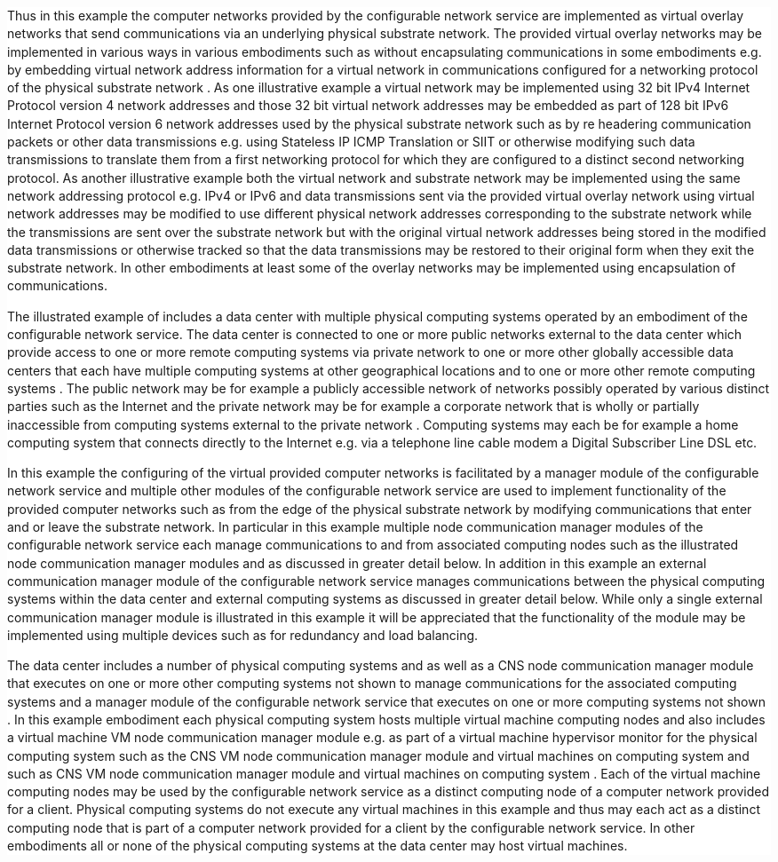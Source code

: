 Thus in this example the computer networks provided by the configurable network service are implemented as virtual overlay networks that send communications via an underlying physical substrate network. The provided virtual overlay networks may be implemented in various ways in various embodiments such as without encapsulating communications in some embodiments e.g. by embedding virtual network address information for a virtual network in communications configured for a networking protocol of the physical substrate network . As one illustrative example a virtual network may be implemented using 32 bit IPv4 Internet Protocol version 4 network addresses and those 32 bit virtual network addresses may be embedded as part of 128 bit IPv6 Internet Protocol version 6 network addresses used by the physical substrate network such as by re headering communication packets or other data transmissions e.g. using Stateless IP ICMP Translation or SIIT or otherwise modifying such data transmissions to translate them from a first networking protocol for which they are configured to a distinct second networking protocol. As another illustrative example both the virtual network and substrate network may be implemented using the same network addressing protocol e.g. IPv4 or IPv6 and data transmissions sent via the provided virtual overlay network using virtual network addresses may be modified to use different physical network addresses corresponding to the substrate network while the transmissions are sent over the substrate network but with the original virtual network addresses being stored in the modified data transmissions or otherwise tracked so that the data transmissions may be restored to their original form when they exit the substrate network. In other embodiments at least some of the overlay networks may be implemented using encapsulation of communications.

The illustrated example of includes a data center with multiple physical computing systems operated by an embodiment of the configurable network service. The data center is connected to one or more public networks external to the data center which provide access to one or more remote computing systems via private network to one or more other globally accessible data centers that each have multiple computing systems at other geographical locations and to one or more other remote computing systems . The public network may be for example a publicly accessible network of networks possibly operated by various distinct parties such as the Internet and the private network may be for example a corporate network that is wholly or partially inaccessible from computing systems external to the private network . Computing systems may each be for example a home computing system that connects directly to the Internet e.g. via a telephone line cable modem a Digital Subscriber Line DSL etc. 

In this example the configuring of the virtual provided computer networks is facilitated by a manager module of the configurable network service and multiple other modules of the configurable network service are used to implement functionality of the provided computer networks such as from the edge of the physical substrate network by modifying communications that enter and or leave the substrate network. In particular in this example multiple node communication manager modules of the configurable network service each manage communications to and from associated computing nodes such as the illustrated node communication manager modules and as discussed in greater detail below. In addition in this example an external communication manager module of the configurable network service manages communications between the physical computing systems within the data center and external computing systems as discussed in greater detail below. While only a single external communication manager module is illustrated in this example it will be appreciated that the functionality of the module may be implemented using multiple devices such as for redundancy and load balancing.

The data center includes a number of physical computing systems and as well as a CNS node communication manager module that executes on one or more other computing systems not shown to manage communications for the associated computing systems and a manager module of the configurable network service that executes on one or more computing systems not shown . In this example embodiment each physical computing system hosts multiple virtual machine computing nodes and also includes a virtual machine VM node communication manager module e.g. as part of a virtual machine hypervisor monitor for the physical computing system such as the CNS VM node communication manager module and virtual machines on computing system and such as CNS VM node communication manager module and virtual machines on computing system . Each of the virtual machine computing nodes may be used by the configurable network service as a distinct computing node of a computer network provided for a client. Physical computing systems do not execute any virtual machines in this example and thus may each act as a distinct computing node that is part of a computer network provided for a client by the configurable network service. In other embodiments all or none of the physical computing systems at the data center may host virtual machines.
